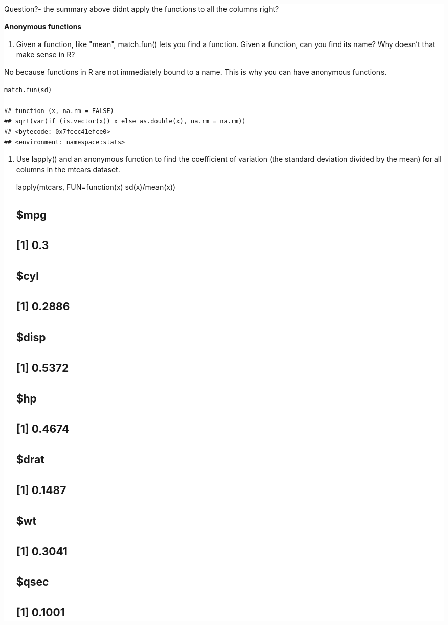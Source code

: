 Question?- the summary above didnt apply the functions to all the
columns right?

**Anonymous functions**

1.  Given a function, like "mean", match.fun() lets you find a function.
    Given a function, can you find its name? Why doesn’t that make sense
    in R?

No because functions in R are not immediately bound to a name. This is
why you can have anonymous functions.

    match.fun(sd)

    ## function (x, na.rm = FALSE) 
    ## sqrt(var(if (is.vector(x)) x else as.double(x), na.rm = na.rm))
    ## <bytecode: 0x7fecc41efce0>
    ## <environment: namespace:stats>

1.  Use lapply() and an anonymous function to find the coefficient of
    variation (the standard deviation divided by the mean) for all
    columns in the mtcars dataset.



    lapply(mtcars, FUN=function(x) sd(x)/mean(x))

    ## $mpg
    ## [1] 0.3
    ## 
    ## $cyl
    ## [1] 0.2886
    ## 
    ## $disp
    ## [1] 0.5372
    ## 
    ## $hp
    ## [1] 0.4674
    ## 
    ## $drat
    ## [1] 0.1487
    ## 
    ## $wt
    ## [1] 0.3041
    ## 
    ## $qsec
    ## [1] 0.1001